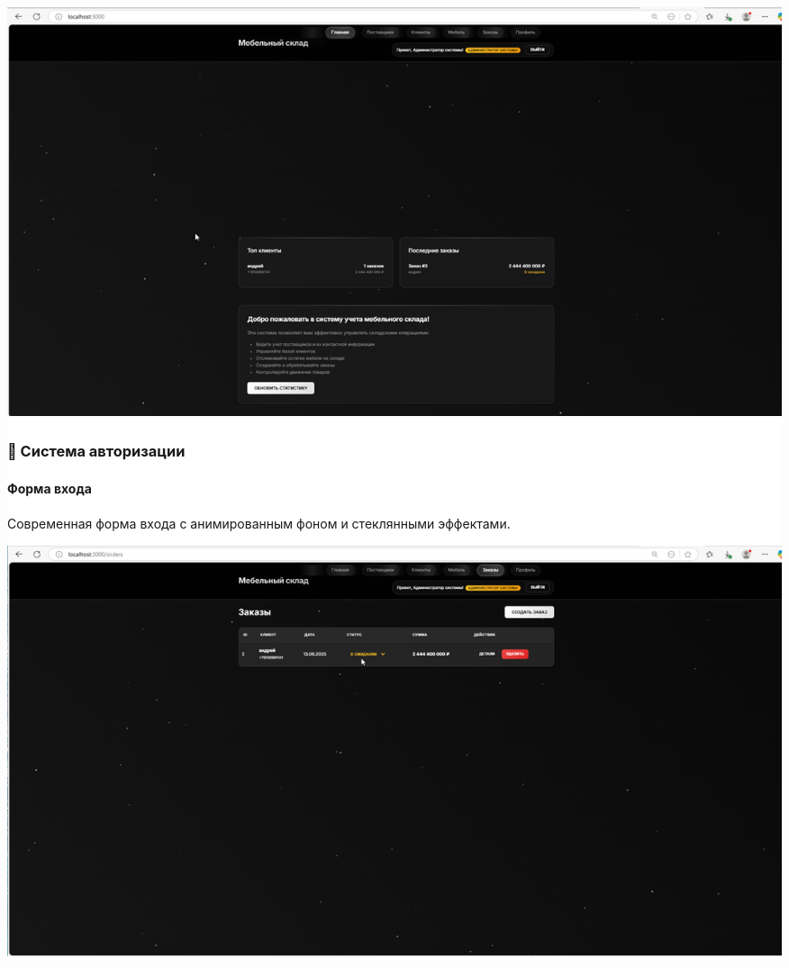 ![Dashboard](sreenshots/msedge_vuo4qgUQkF.png)

### 🔐 Система авторизации

#### Форма входа
Современная форма входа с анимированным фоном и стеклянными эффектами.

![Login](sreenshots/msedge_NmQicPBTxX.png)
